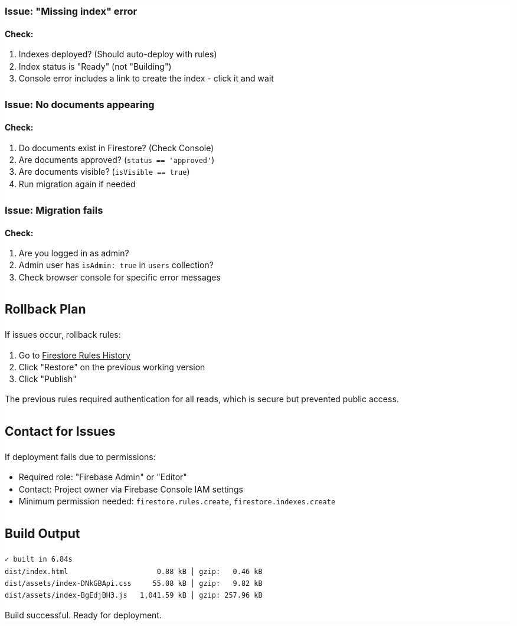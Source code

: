 ### Issue: "Missing index" error

**Check:**
1. Indexes deployed? (Should auto-deploy with rules)
2. Index status is "Ready" (not "Building")
3. Console error includes a link to create the index - click it and wait

### Issue: No documents appearing

**Check:**
1. Do documents exist in Firestore? (Check Console)
2. Are documents approved? (`status == 'approved'`)
3. Are documents visible? (`isVisible == true`)
4. Run migration again if needed

### Issue: Migration fails

**Check:**
1. Are you logged in as admin?
2. Admin user has `isAdmin: true` in `users` collection?
3. Check browser console for specific error messages

## Rollback Plan

If issues occur, rollback rules:

1. Go to [Firestore Rules History](https://console.firebase.google.com/project/wasilah-new/firestore/rules/history)
2. Click "Restore" on the previous working version
3. Click "Publish"

The previous rules required authentication for all reads, which is secure but prevented public access.

## Contact for Issues

If deployment fails due to permissions:
- Required role: "Firebase Admin" or "Editor"
- Contact: Project owner via Firebase Console IAM settings
- Minimum permission needed: `firestore.rules.create`, `firestore.indexes.create`

## Build Output

```
✓ built in 6.84s
dist/index.html                     0.88 kB │ gzip:   0.46 kB
dist/assets/index-DNkGBApi.css     55.08 kB │ gzip:   9.82 kB
dist/assets/index-BgEdjBH3.js   1,041.59 kB │ gzip: 257.96 kB
```

Build successful. Ready for deployment.
